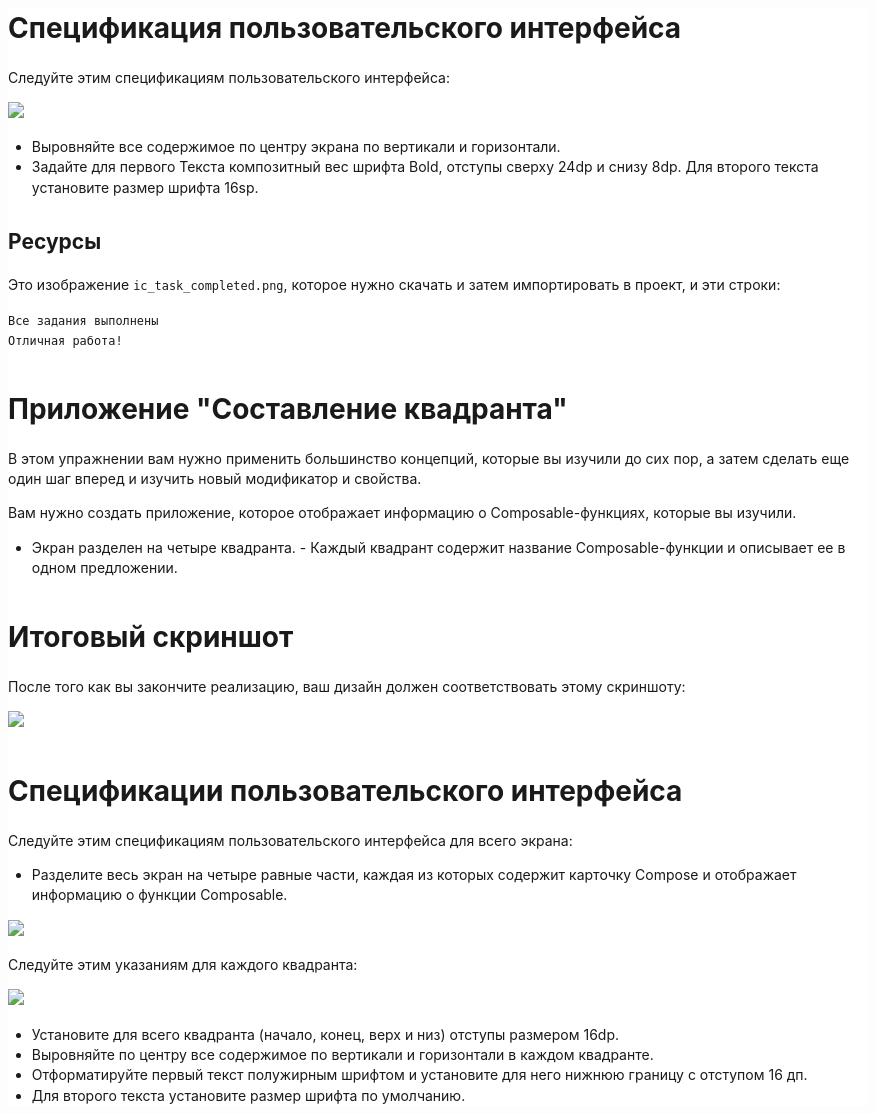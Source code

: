 # Спецификация пользовательского интерфейса
Следуйте этим спецификациям пользовательского интерфейса:

![](https://developer.android.com/static/codelabs/basic-android-kotlin-compose-composables-practice-problems/img/7c2bfe139b3ffaa9_856.png)

- Выровняйте все содержимое по центру экрана по вертикали и горизонтали.
- Задайте для первого Текста композитный вес шрифта Bold, отступы сверху 24dp и снизу 8dp.
Для второго текста установите размер шрифта 16sp.

## Ресурсы
Это изображение ```ic_task_completed.png```, которое нужно скачать и затем импортировать в проект, и эти строки:

```
Все задания выполнены
Отличная работа!
```

# Приложение "Составление квадранта"
В этом упражнении вам нужно применить большинство концепций, которые вы изучили до сих пор, а затем сделать еще один шаг вперед и изучить новый модификатор и свойства.

Вам нужно создать приложение, которое отображает информацию о Composable-функциях, которые вы изучили.

- Экран разделен на четыре квадранта. - Каждый квадрант содержит название Composable-функции и описывает ее в одном предложении.

# Итоговый скриншот
После того как вы закончите реализацию, ваш дизайн должен соответствовать этому скриншоту:

![](https://developer.android.com/static/codelabs/basic-android-kotlin-compose-composables-practice-problems/img/c0c70117bbd3b5b5_856.png)


# Спецификации пользовательского интерфейса
Следуйте этим спецификациям пользовательского интерфейса для всего экрана:

- Разделите весь экран на четыре равные части, каждая из которых содержит карточку Compose и отображает информацию о функции Composable.

![](https://developer.android.com/static/codelabs/basic-android-kotlin-compose-composables-practice-problems/img/5b11c91ad6a356eb_856.png)

Следуйте этим указаниям для каждого квадранта:

![](https://developer.android.com/static/codelabs/basic-android-kotlin-compose-composables-practice-problems/img/e6befaa575985819_856.png)


- Установите для всего квадранта (начало, конец, верх и низ) отступы размером 16dp.
- Выровняйте по центру все содержимое по вертикали и горизонтали в каждом квадранте.
- Отформатируйте первый текст полужирным шрифтом и установите для него нижнюю границу с отступом 16 дп.
- Для второго текста установите размер шрифта по умолчанию.
